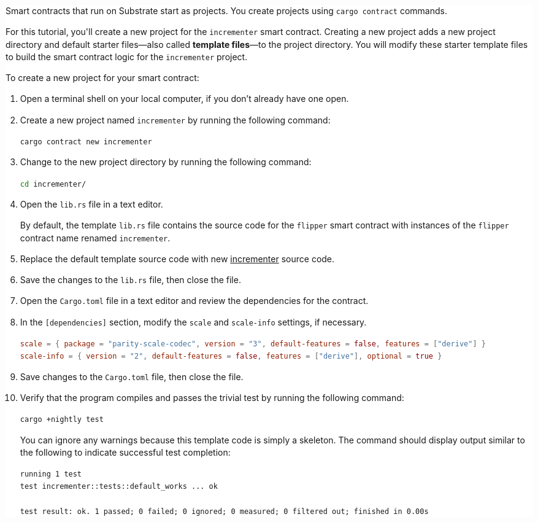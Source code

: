 Smart contracts that run on Substrate start as projects.
You create projects using `cargo contract` commands.

For this tutorial, you'll create a new project for the `incrementer` smart contract.
Creating a new project adds a new project directory and default starter files—also called **template files**—to the project directory.
You will modify these starter template files to build the smart contract logic for the `incrementer` project.

To create a new project for your smart contract:

1. Open a terminal shell on your local computer, if you don’t already have one open.

1. Create a new project named `incrementer` by running the following command:

   ```bash
   cargo contract new incrementer
   ```

1. Change to the new project directory by running the following command:

   ```bash
   cd incrementer/
   ```

1. Open the `lib.rs` file in a text editor.

   By default, the template `lib.rs` file contains the source code for the `flipper` smart contract with instances of the `flipper` contract name renamed `incrementer`.

2. Replace the default template source code with new [incrementer](/assets/tutorials/smart-contracts/incrementer-template.rs) source code.

3. Save the changes to the `lib.rs` file, then close the file.

4. Open the `Cargo.toml` file in a text editor and review the dependencies for the contract.

5. In the `[dependencies]` section, modify the `scale` and `scale-info` settings, if necessary.

   ```toml
   scale = { package = "parity-scale-codec", version = "3", default-features = false, features = ["derive"] }
   scale-info = { version = "2", default-features = false, features = ["derive"], optional = true }
   ```

6. Save changes to the `Cargo.toml` file, then close the file.

7. Verify that the program compiles and passes the trivial test by running the following command:

   ```bash
   cargo +nightly test
   ```

   You can ignore any warnings because this template code is simply a skeleton.
   The command should display output similar to the following to indicate successful test completion:

   ```text
   running 1 test
   test incrementer::tests::default_works ... ok

   test result: ok. 1 passed; 0 failed; 0 ignored; 0 measured; 0 filtered out; finished in 0.00s
   ```
